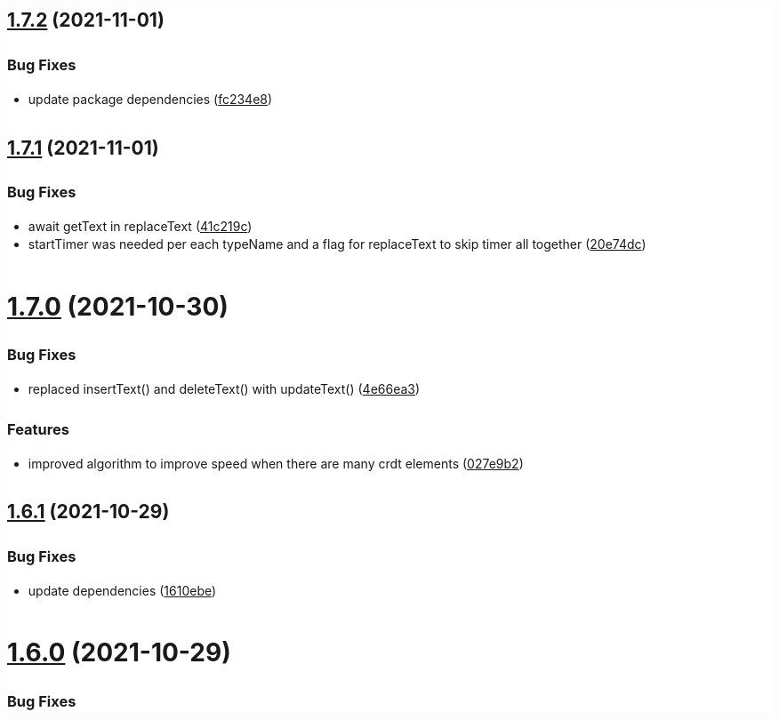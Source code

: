 ## [1.7.2](https://github.com/CoCreate-app/CoCreate-crdt/compare/v1.7.1...v1.7.2) (2021-11-01)


### Bug Fixes

* update package dependencies ([fc234e8](https://github.com/CoCreate-app/CoCreate-crdt/commit/fc234e8499c43b15421ddd58906a20b2785246f3))

## [1.7.1](https://github.com/CoCreate-app/CoCreate-crdt/compare/v1.7.0...v1.7.1) (2021-11-01)


### Bug Fixes

* await getText in replaceText ([41c219c](https://github.com/CoCreate-app/CoCreate-crdt/commit/41c219cb79f5e416661c73b3b62862e0e92bf767))
* startTimer was needed per each typeName and a flag for replaceText to skip timer all together ([20e74dc](https://github.com/CoCreate-app/CoCreate-crdt/commit/20e74dcef89ca5f6c6e6ec4b01c4d9e2a3e47ad6))

# [1.7.0](https://github.com/CoCreate-app/CoCreate-crdt/compare/v1.6.1...v1.7.0) (2021-10-30)


### Bug Fixes

* replaced insertText() and deleteText() with updateText() ([4e66ea3](https://github.com/CoCreate-app/CoCreate-crdt/commit/4e66ea33f20bd6d85482192a9e9fb13bb635eae5))


### Features

* improved algorithm to improve speed when there are many crdt elements ([027e9b2](https://github.com/CoCreate-app/CoCreate-crdt/commit/027e9b23c579651581a1b4025931578e62edf56b))

## [1.6.1](https://github.com/CoCreate-app/CoCreate-crdt/compare/v1.6.0...v1.6.1) (2021-10-29)


### Bug Fixes

* update dependencies ([1610ebe](https://github.com/CoCreate-app/CoCreate-crdt/commit/1610ebe52f4a675bcc8b945a138d49ce798620bf))

# [1.6.0](https://github.com/CoCreate-app/CoCreate-crdt/compare/v1.5.5...v1.6.0) (2021-10-29)


### Bug Fixes
